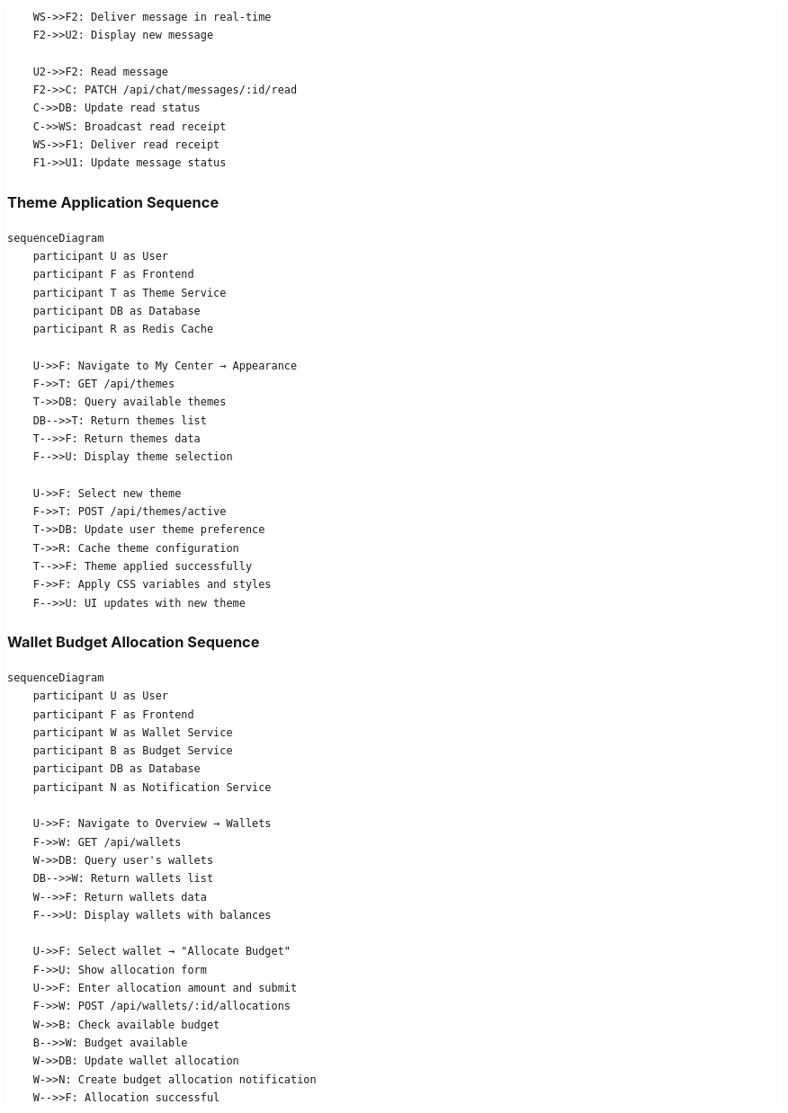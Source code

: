 ```mermaid
    WS->>F2: Deliver message in real-time
    F2->>U2: Display new message
    
    U2->>F2: Read message
    F2->>C: PATCH /api/chat/messages/:id/read
    C->>DB: Update read status
    C->>WS: Broadcast read receipt
    WS->>F1: Deliver read receipt
    F1->>U1: Update message status
```

### Theme Application Sequence

```mermaid
sequenceDiagram
    participant U as User
    participant F as Frontend
    participant T as Theme Service
    participant DB as Database
    participant R as Redis Cache
    
    U->>F: Navigate to My Center → Appearance
    F->>T: GET /api/themes
    T->>DB: Query available themes
    DB-->>T: Return themes list
    T-->>F: Return themes data
    F-->>U: Display theme selection
    
    U->>F: Select new theme
    F->>T: POST /api/themes/active
    T->>DB: Update user theme preference
    T->>R: Cache theme configuration
    T-->>F: Theme applied successfully
    F->>F: Apply CSS variables and styles
    F-->>U: UI updates with new theme
```

### Wallet Budget Allocation Sequence

```mermaid
sequenceDiagram
    participant U as User
    participant F as Frontend
    participant W as Wallet Service
    participant B as Budget Service
    participant DB as Database
    participant N as Notification Service
    
    U->>F: Navigate to Overview → Wallets
    F->>W: GET /api/wallets
    W->>DB: Query user's wallets
    DB-->>W: Return wallets list
    W-->>F: Return wallets data
    F-->>U: Display wallets with balances
    
    U->>F: Select wallet → "Allocate Budget"
    F->>U: Show allocation form
    U->>F: Enter allocation amount and submit
    F->>W: POST /api/wallets/:id/allocations
    W->>B: Check available budget
    B-->>W: Budget available
    W->>DB: Update wallet allocation
    W->>N: Create budget allocation notification
    W-->>F: Allocation successful
```